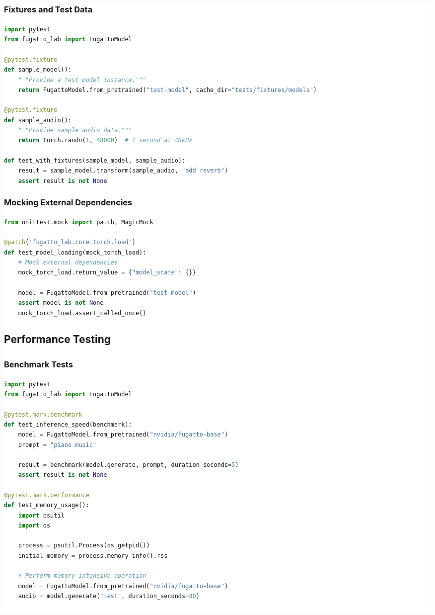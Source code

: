 ### Fixtures and Test Data

```python
import pytest
from fugatto_lab import FugattoModel

@pytest.fixture
def sample_model():
    """Provide a test model instance."""
    return FugattoModel.from_pretrained("test-model", cache_dir="tests/fixtures/models")

@pytest.fixture
def sample_audio():
    """Provide sample audio data."""
    return torch.randn(1, 48000)  # 1 second at 48kHz

def test_with_fixtures(sample_model, sample_audio):
    result = sample_model.transform(sample_audio, "add reverb")
    assert result is not None
```

### Mocking External Dependencies

```python
from unittest.mock import patch, MagicMock

@patch('fugatto_lab.core.torch.load')
def test_model_loading(mock_torch_load):
    # Mock external dependencies
    mock_torch_load.return_value = {"model_state": {}}
    
    model = FugattoModel.from_pretrained("test-model")
    assert model is not None
    mock_torch_load.assert_called_once()
```

## Performance Testing

### Benchmark Tests

```python
import pytest
from fugatto_lab import FugattoModel

@pytest.mark.benchmark
def test_inference_speed(benchmark):
    model = FugattoModel.from_pretrained("nvidia/fugatto-base")
    prompt = "piano music"
    
    result = benchmark(model.generate, prompt, duration_seconds=5)
    assert result is not None

@pytest.mark.performance
def test_memory_usage():
    import psutil
    import os
    
    process = psutil.Process(os.getpid())
    initial_memory = process.memory_info().rss
    
    # Perform memory-intensive operation
    model = FugattoModel.from_pretrained("nvidia/fugatto-base")
    audio = model.generate("test", duration_seconds=30)
    
```